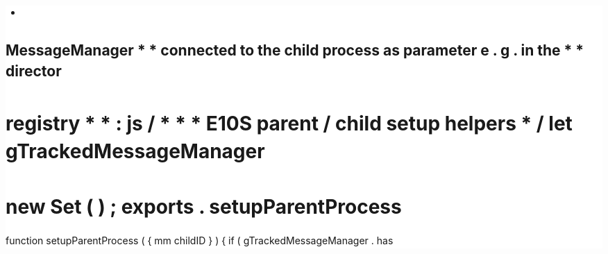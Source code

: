 *
MessageManager
*
*
connected
to
the
child
process
as
parameter
e
.
g
.
in
the
*
*
director
-
registry
*
*
:
js
/
*
*
*
E10S
parent
/
child
setup
helpers
*
/
let
gTrackedMessageManager
=
new
Set
(
)
;
exports
.
setupParentProcess
=
function
setupParentProcess
(
{
mm
childID
}
)
{
if
(
gTrackedMessageManager
.
has